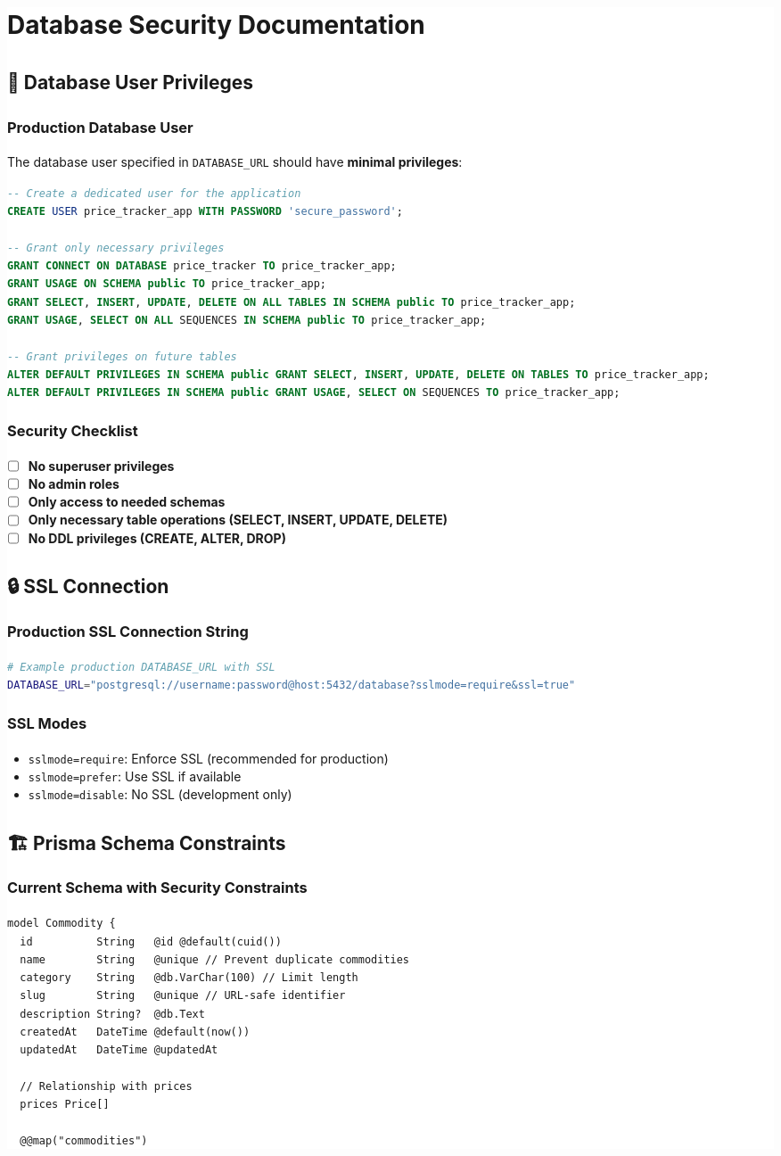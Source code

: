 # Database Security Documentation

## 🔐 Database User Privileges

### Production Database User
The database user specified in `DATABASE_URL` should have **minimal privileges**:

```sql
-- Create a dedicated user for the application
CREATE USER price_tracker_app WITH PASSWORD 'secure_password';

-- Grant only necessary privileges
GRANT CONNECT ON DATABASE price_tracker TO price_tracker_app;
GRANT USAGE ON SCHEMA public TO price_tracker_app;
GRANT SELECT, INSERT, UPDATE, DELETE ON ALL TABLES IN SCHEMA public TO price_tracker_app;
GRANT USAGE, SELECT ON ALL SEQUENCES IN SCHEMA public TO price_tracker_app;

-- Grant privileges on future tables
ALTER DEFAULT PRIVILEGES IN SCHEMA public GRANT SELECT, INSERT, UPDATE, DELETE ON TABLES TO price_tracker_app;
ALTER DEFAULT PRIVILEGES IN SCHEMA public GRANT USAGE, SELECT ON SEQUENCES TO price_tracker_app;
```

### Security Checklist
- [ ] **No superuser privileges**
- [ ] **No admin roles**
- [ ] **Only access to needed schemas**
- [ ] **Only necessary table operations (SELECT, INSERT, UPDATE, DELETE)**
- [ ] **No DDL privileges (CREATE, ALTER, DROP)**

## 🔒 SSL Connection

### Production SSL Connection String
```bash
# Example production DATABASE_URL with SSL
DATABASE_URL="postgresql://username:password@host:5432/database?sslmode=require&ssl=true"
```

### SSL Modes
- `sslmode=require`: Enforce SSL (recommended for production)
- `sslmode=prefer`: Use SSL if available
- `sslmode=disable`: No SSL (development only)

## 🏗️ Prisma Schema Constraints

### Current Schema with Security Constraints
```prisma
model Commodity {
  id          String   @id @default(cuid())
  name        String   @unique // Prevent duplicate commodities
  category    String   @db.VarChar(100) // Limit length
  slug        String   @unique // URL-safe identifier
  description String?  @db.Text
  createdAt   DateTime @default(now())
  updatedAt   DateTime @updatedAt

  // Relationship with prices
  prices Price[]

  @@map("commodities")
```